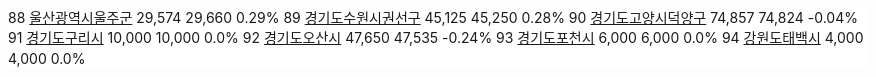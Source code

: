   <tr class="item">
    <td>88</td>
    <td><a href="/apt/울산광역시울주군">울산광역시울주군</a></td>
    <td>29,574</td>
    <td>29,660</td>
    <td>0.29%</td>
  </tr>

  <tr class="item">
    <td>89</td>
    <td><a href="/apt/경기도수원시권선구">경기도수원시권선구</a></td>
    <td>45,125</td>
    <td>45,250</td>
    <td>0.28%</td>
  </tr>

  <tr class="item">
    <td>90</td>
    <td><a href="/apt/경기도고양시덕양구">경기도고양시덕양구</a></td>
    <td>74,857</td>
    <td>74,824</td>
    <td>-0.04%</td>
  </tr>

  <tr class="item">
    <td>91</td>
    <td><a href="/apt/경기도구리시">경기도구리시</a></td>
    <td>10,000</td>
    <td>10,000</td>
    <td>0.0%</td>
  </tr>

  <tr class="item">
    <td>92</td>
    <td><a href="/apt/경기도오산시">경기도오산시</a></td>
    <td>47,650</td>
    <td>47,535</td>
    <td>-0.24%</td>
  </tr>

  <tr class="item">
    <td>93</td>
    <td><a href="/apt/경기도포천시">경기도포천시</a></td>
    <td>6,000</td>
    <td>6,000</td>
    <td>0.0%</td>
  </tr>

  <tr class="item">
    <td>94</td>
    <td><a href="/apt/강원도태백시">강원도태백시</a></td>
    <td>4,000</td>
    <td>4,000</td>
    <td>0.0%</td>
  </tr>

